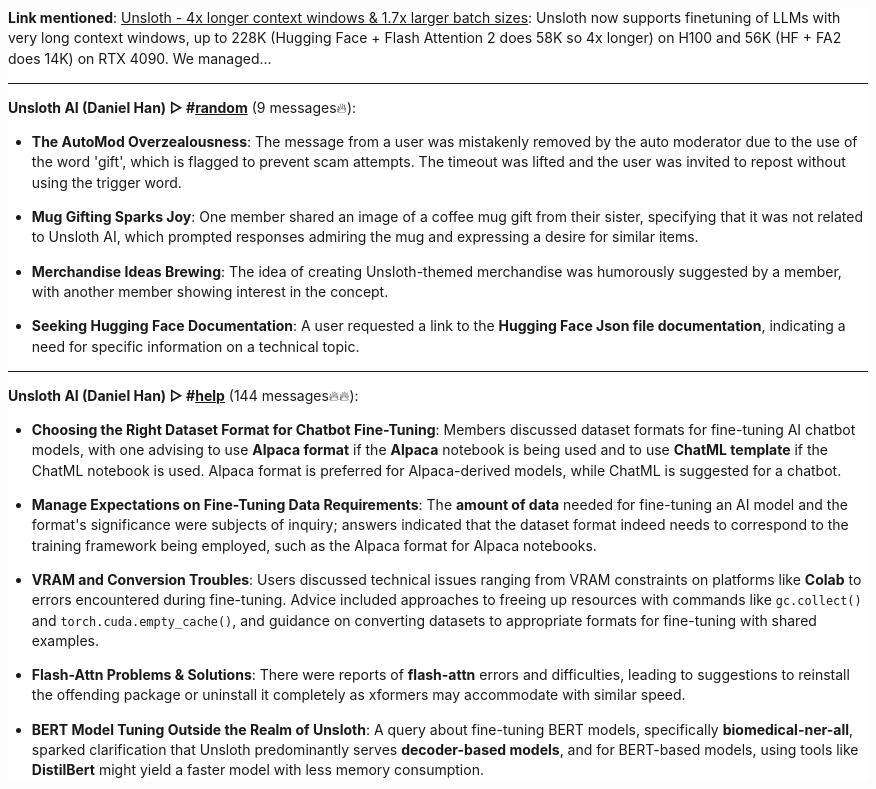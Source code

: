 **Link mentioned**: <a href="https://unsloth.ai/blog/long-context">Unsloth - 4x longer context windows &amp; 1.7x larger batch sizes</a>: Unsloth now supports finetuning of LLMs with very long context windows, up to 228K (Hugging Face + Flash Attention 2 does 58K so 4x longer) on H100 and 56K (HF + FA2 does 14K) on RTX 4090.  We managed...

  

---


**Unsloth AI (Daniel Han) ▷ #[random](https://discord.com/channels/1179035537009545276/1179039861576056922/1227240196148301926)** (9 messages🔥): 

- **The AutoMod Overzealousness**: The message from a user was mistakenly removed by the auto moderator due to the use of the word 'gift', which is flagged to prevent scam attempts. The timeout was lifted and the user was invited to repost without using the trigger word.

- **Mug Gifting Sparks Joy**: One member shared an image of a coffee mug gift from their sister, specifying that it was not related to Unsloth AI, which prompted responses admiring the mug and expressing a desire for similar items.

- **Merchandise Ideas Brewing**: The idea of creating Unsloth-themed merchandise was humorously suggested by a member, with another member showing interest in the concept.

- **Seeking Hugging Face Documentation**: A user requested a link to the **Hugging Face Json file documentation**, indicating a need for specific information on a technical topic.
  

---


**Unsloth AI (Daniel Han) ▷ #[help](https://discord.com/channels/1179035537009545276/1179777624986357780/1227176903304286268)** (144 messages🔥🔥): 

- **Choosing the Right Dataset Format for Chatbot Fine-Tuning**: Members discussed dataset formats for fine-tuning AI chatbot models, with one advising to use **Alpaca format** if the **Alpaca** notebook is being used and to use **ChatML template** if the ChatML notebook is used. Alpaca format is preferred for Alpaca-derived models, while ChatML is suggested for a chatbot.
  
- **Manage Expectations on Fine-Tuning Data Requirements**: The **amount of data** needed for fine-tuning an AI model and the format's significance were subjects of inquiry; answers indicated that the dataset format indeed needs to correspond to the training framework being employed, such as the Alpaca format for Alpaca notebooks.
  
- **VRAM and Conversion Troubles**: Users discussed technical issues ranging from VRAM constraints on platforms like **Colab** to errors encountered during fine-tuning. Advice included approaches to freeing up resources with commands like `gc.collect()` and `torch.cuda.empty_cache()`, and guidance on converting datasets to appropriate formats for fine-tuning with shared examples.
  
- **Flash-Attn Problems & Solutions**: There were reports of **flash-attn** errors and difficulties, leading to suggestions to reinstall the offending package or uninstall it completely as xformers may accommodate with similar speed.
  
- **BERT Model Tuning Outside the Realm of Unsloth**: A query about fine-tuning BERT models, specifically **biomedical-ner-all**, sparked clarification that Unsloth predominantly serves **decoder-based models**, and for BERT-based models, using tools like **DistilBert** might yield a faster model with less memory consumption.
<div class="linksMentioned">
